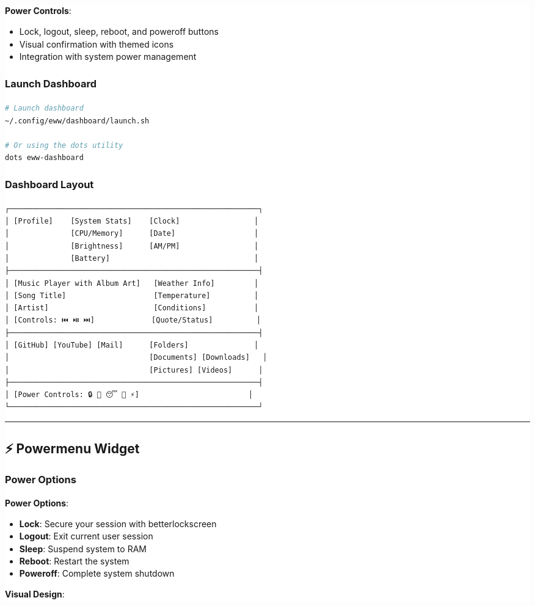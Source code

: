 **Power Controls**:

- Lock, logout, sleep, reboot, and poweroff buttons
- Visual confirmation with themed icons
- Integration with system power management

### Launch Dashboard

```bash
# Launch dashboard
~/.config/eww/dashboard/launch.sh

# Or using the dots utility
dots eww-dashboard
```

### Dashboard Layout

```text
┌─────────────────────────────────────────────────────────┐
│ [Profile]    [System Stats]    [Clock]                 │
│              [CPU/Memory]      [Date]                  │
│              [Brightness]      [AM/PM]                 │
│              [Battery]                                 │
├─────────────────────────────────────────────────────────┤
│ [Music Player with Album Art]   [Weather Info]         │
│ [Song Title]                    [Temperature]          │
│ [Artist]                        [Conditions]           │
│ [Controls: ⏮️ ⏯️ ⏭️]             [Quote/Status]          │
├─────────────────────────────────────────────────────────┤
│ [GitHub] [YouTube] [Mail]      [Folders]               │
│                                [Documents] [Downloads]   │
│                                [Pictures] [Videos]      │
├─────────────────────────────────────────────────────────┤
│ [Power Controls: 🔒 🚪 😴 🔄 ⚡]                         │
└─────────────────────────────────────────────────────────┘
```

---

## ⚡ Powermenu Widget

### Power Options

**Power Options**:

- **Lock**: Secure your session with betterlockscreen
- **Logout**: Exit current user session
- **Sleep**: Suspend system to RAM
- **Reboot**: Restart the system
- **Poweroff**: Complete system shutdown

**Visual Design**:
